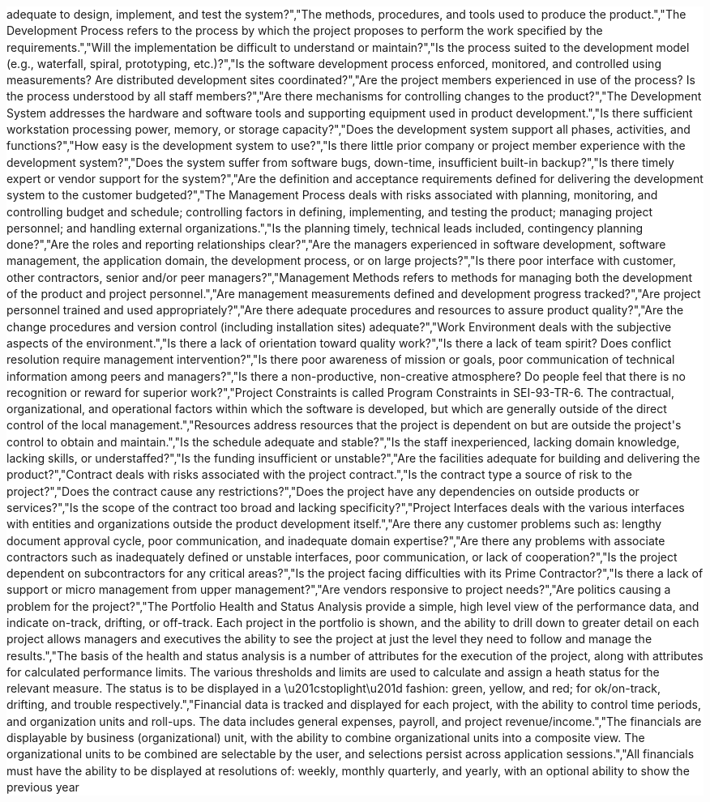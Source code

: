 adequate to design, implement, and test the system?","The methods, procedures, and tools used to produce the product.","The Development Process refers to the process by which the project proposes to perform the work specified by the requirements.","Will the implementation be difficult to understand or maintain?","Is the process suited to the development model (e.g., waterfall, spiral, prototyping, etc.)?","Is the software development process enforced, monitored, and controlled using measurements? Are distributed development sites coordinated?","Are the project members experienced in use of the process? Is the process understood by all staff members?","Are there mechanisms for controlling changes to the product?","The Development System addresses the hardware and software tools and supporting equipment used in product development.","Is there sufficient workstation processing power, memory, or storage capacity?","Does the development system support all phases, activities, and functions?","How easy is the development system to use?","Is there little prior company or project member experience with the development system?","Does the system suffer from software bugs, down-time, insufficient built-in backup?","Is there timely expert or vendor support for the system?","Are the definition and acceptance requirements defined for delivering the development system to the customer budgeted?","The Management Process deals with risks associated with planning, monitoring, and controlling budget and schedule; controlling factors in defining, implementing, and testing the product; managing project personnel; and handling external organizations.","Is the planning timely, technical leads included, contingency planning done?","Are the roles and reporting relationships clear?","Are the managers experienced in software development, software management, the application domain, the development process, or on large projects?","Is there poor interface with customer, other contractors, senior and\/or peer managers?","Management Methods refers to methods for managing both the development of the product and project personnel.","Are management measurements defined and development progress tracked?","Are project personnel trained and used appropriately?","Are there adequate procedures and resources to assure product quality?","Are the change procedures and version control (including installation sites) adequate?","Work Environment deals with the subjective aspects of the environment.","Is there a lack of orientation toward quality work?","Is there a lack of team spirit? Does conflict resolution require management intervention?","Is there poor awareness of mission or goals, poor communication of technical information among peers and managers?","Is there a non-productive, non-creative atmosphere? Do people feel that there is no recognition or reward for superior work?","Project Constraints is called Program Constraints in SEI-93-TR-6. The contractual, organizational, and operational factors within which the software is developed, but which are generally outside of the direct control of the local management.","Resources address resources that the project is dependent on but are outside the project's control to obtain and maintain.","Is the schedule adequate and stable?","Is the staff inexperienced, lacking domain knowledge, lacking skills, or understaffed?","Is the funding insufficient or unstable?","Are the facilities adequate for building and delivering the product?","Contract deals with risks associated with the project contract.","Is the contract type a source of risk to the project?","Does the contract cause any restrictions?","Does the project have any dependencies on outside products or services?","Is the scope of the contract too broad and lacking specificity?","Project Interfaces deals with the various interfaces with entities and organizations outside the product development itself.","Are there any customer problems such as: lengthy document approval cycle, poor communication, and inadequate domain expertise?","Are there any problems with associate contractors such as inadequately defined or unstable interfaces, poor communication, or lack of cooperation?","Is the project dependent on subcontractors for any critical areas?","Is the project facing difficulties with its Prime Contractor?","Is there a lack of support or micro management from upper management?","Are vendors responsive to project needs?","Are politics causing a problem for the project?","The Portfolio Health and Status Analysis provide a simple, high level view of the performance data, and indicate on-track, drifting, or off-track. Each project in the portfolio is shown, and the ability to drill down to greater detail on each project allows managers and executives the ability to see the project at just the level they need to follow and manage the results.","The basis of the health and status analysis is a number of attributes for the execution of the project, along with attributes for calculated performance limits. The various thresholds and limits are used to calculate and assign a heath status for the relevant measure. The status is to be displayed in a \u201cstoplight\u201d fashion: green, yellow, and red; for ok\/on-track, drifting, and trouble respectively.","Financial data is tracked and displayed for each project, with the ability to control time periods, and organization units and roll-ups. The data includes general expenses, payroll, and project revenue\/income.","The financials are displayable by business (organizational) unit, with the ability to combine organizational units into a composite view. The organizational units to be combined are selectable by the user, and selections persist across application sessions.","All financials must have the ability to be displayed at resolutions of: weekly, monthly quarterly, and yearly, with an optional ability to show the previous year